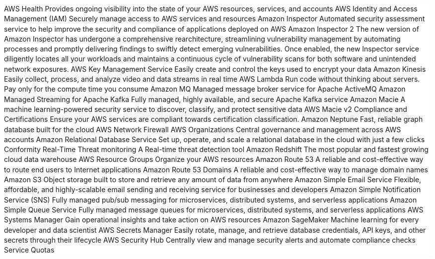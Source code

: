 AWS Health
Provides ongoing visibility into the state of your AWS resources, services, and accounts
AWS Identity and Access Management (IAM)
Securely manage access to AWS services and resources
Amazon Inspector
Automated security assessment service to help improve the security and compliance of applications deployed on AWS
Amazon Inspector 2
The new version of Amazon Inspector has undergone a comprehensive rearchitecture, streamlining vulnerability management by automating processes and promptly delivering findings to swiftly detect emerging vulnerabilities. Once enabled, the new Inspector service diligently locates all your workloads and maintains a continuous cycle of vulnerability scans for both software and unintended network exposures.
AWS Key Management Service
Easily create and control the keys used to encrypt your data
Amazon Kinesis
Easily collect, process, and analyze video and data streams in real time
AWS Lambda
Run code without thinking about servers. Pay only for the compute time you consume
Amazon MQ
Managed message broker service for Apache ActiveMQ
Amazon Managed Streaming for Apache Kafka
Fully managed, highly available, and secure Apache Kafka service
Amazon Macie
A machine learning-powered security service to discover, classify, and protect sensitive data
AWS Macie v2
Compliance and Certifications
Ensure your AWS services are compliant towards certification classification.
Amazon Neptune
Fast, reliable graph database built for the cloud
AWS Network Firewall
AWS Organizations
Central governance and management across AWS accounts
Amazon Relational Database Service
Set up, operate, and scale a relational database in the cloud with just a few clicks
Conformity Real-Time Threat monitoring
A Real-time threat detection tool
Amazon Redshift
The most popular and fastest growing cloud data warehouse
AWS Resource Groups
Organize your AWS resources
Amazon Route 53
A reliable and cost-effective way to route end users to Internet applications
Amazon Route 53 Domains
A reliable and cost-effective way to manage domain names
Amazon S3
Object storage built to store and retrieve any amount of data from anywhere
Amazon Simple Email Service
Flexible, affordable, and highly-scalable email sending and receiving service for businesses and developers
Amazon Simple Notification Service (SNS)
Fully managed pub/sub messaging for microservices, distributed systems, and serverless applications
Amazon Simple Queue Service
Fully managed message queues for microservices, distributed systems, and serverless applications
AWS Systems Manager
Gain operational insights and take action on AWS resources
Amazon SageMaker
Machine learning for every developer and data scientist
AWS Secrets Manager
Easily rotate, manage, and retrieve database credentials, API keys, and other secrets through their lifecycle
AWS Security Hub
Centrally view and manage security alerts and automate compliance checks
Service Quotas